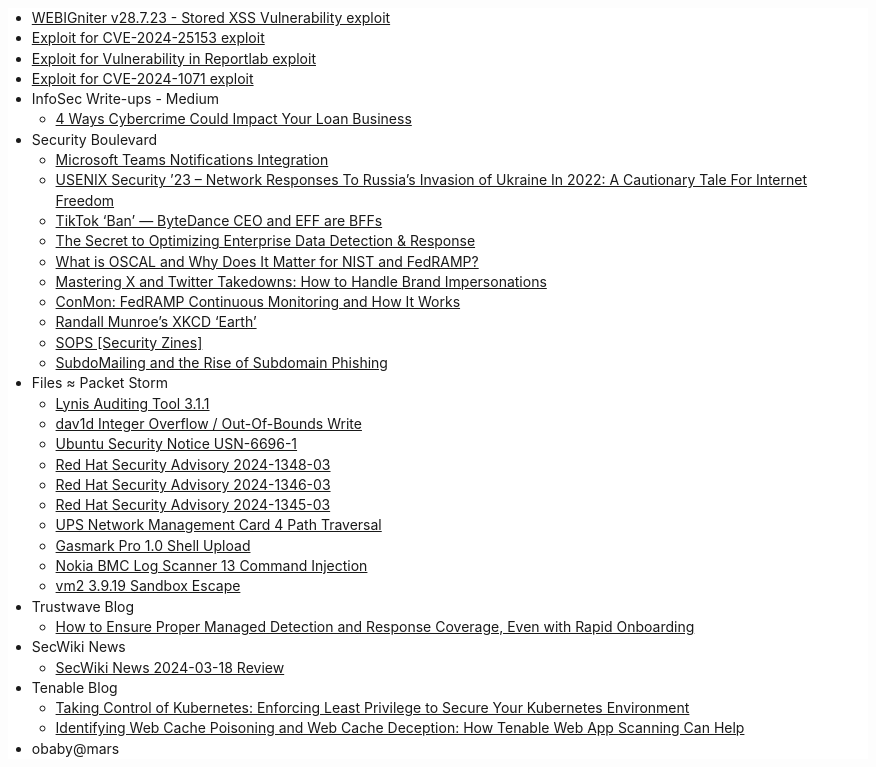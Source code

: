   - [WEBIGniter v28.7.23 - Stored XSS Vulnerability exploit](https://sploitus.com/exploit?id=1337DAY-ID-39467&utm_source=rss&utm_medium=rss)
  - [Exploit for CVE-2024-25153 exploit](https://sploitus.com/exploit?id=B0C7C5DE-0362-566D-A793-39C031DF1182&utm_source=rss&utm_medium=rss)
  - [Exploit for Vulnerability in Reportlab exploit](https://sploitus.com/exploit?id=EA74C075-D18F-5B69-B9EE-394E13752590&utm_source=rss&utm_medium=rss)
  - [Exploit for CVE-2024-1071 exploit](https://sploitus.com/exploit?id=AADB0BFE-7949-536B-978F-889C505744E0&utm_source=rss&utm_medium=rss)
- InfoSec Write-ups - Medium
  - [4 Ways Cybercrime Could Impact Your Loan Business](https://infosecwriteups.com/4-ways-cybercrime-could-impact-your-loan-business-25076a810a77?source=rss----7b722bfd1b8d---4)
- Security Boulevard
  - [Microsoft Teams Notifications Integration](https://securityboulevard.com/2024/03/microsoft-teams-notifications-integration/)
  - [USENIX Security ’23 – Network Responses To Russia’s Invasion of Ukraine In 2022: A Cautionary Tale For Internet Freedom](https://securityboulevard.com/2024/03/usenix-security-23-network-responses-to-russias-invasion-of-ukraine-in-2022-a-cautionary-tale-for-internet-freedom/)
  - [TikTok ‘Ban’ — ByteDance CEO and EFF are BFFs](https://securityboulevard.com/2024/03/tiktok-ban-bytedance-eff-richixbw/)
  - [The Secret to Optimizing Enterprise Data Detection & Response](https://securityboulevard.com/2024/03/the-secret-to-optimizing-enterprise-data-detection-response/)
  - [What is OSCAL and Why Does It Matter for NIST and FedRAMP?](https://securityboulevard.com/2024/03/what-is-oscal-and-why-does-it-matter-for-nist-and-fedramp/)
  - [Mastering X and Twitter Takedowns: How to Handle Brand Impersonations](https://securityboulevard.com/2024/03/mastering-x-and-twitter-takedowns-how-to-handle-brand-impersonations/)
  - [ConMon: FedRAMP Continuous Monitoring and How It Works](https://securityboulevard.com/2024/03/conmon-fedramp-continuous-monitoring-and-how-it-works/)
  - [Randall Munroe’s XKCD ‘Earth’](https://securityboulevard.com/2024/03/randall-munroes-xkcd-earth/)
  - [SOPS [Security Zines]](https://securityboulevard.com/2024/03/sops-security-zines/)
  - [SubdoMailing and the Rise of Subdomain Phishing](https://securityboulevard.com/2024/03/subdomailing-and-the-rise-of-subdomain-phishing/)
- Files ≈ Packet Storm
  - [Lynis Auditing Tool 3.1.1](https://packetstormsecurity.com/files/177633/lynis-3.1.1.tar.gz)
  - [dav1d Integer Overflow / Out-Of-Bounds Write](https://packetstormsecurity.com/files/177632/GS20240318142425.tgz)
  - [Ubuntu Security Notice USN-6696-1](https://packetstormsecurity.com/files/177630/USN-6696-1.txt)
  - [Red Hat Security Advisory 2024-1348-03](https://packetstormsecurity.com/files/177629/RHSA-2024-1348-03.txt)
  - [Red Hat Security Advisory 2024-1346-03](https://packetstormsecurity.com/files/177628/RHSA-2024-1346-03.txt)
  - [Red Hat Security Advisory 2024-1345-03](https://packetstormsecurity.com/files/177627/RHSA-2024-1345-03.txt)
  - [UPS Network Management Card 4 Path Traversal](https://packetstormsecurity.com/files/177626/upsnmc4-traversal.txt)
  - [Gasmark Pro 1.0 Shell Upload](https://packetstormsecurity.com/files/177625/gasmarkpro10-shell.txt)
  - [Nokia BMC Log Scanner 13 Command Injection](https://packetstormsecurity.com/files/177624/nokialogscanner13-exec.txt)
  - [vm2 3.9.19 Sandbox Escape](https://packetstormsecurity.com/files/177623/vm2-escape.txt)
- Trustwave Blog
  - [How to Ensure Proper Managed Detection and Response Coverage, Even with Rapid Onboarding](https://www.trustwave.com/en-us/resources/blogs/trustwave-blog/how-to-ensure-proper-managed-detection-and-response-coverage-even-with-rapid-onboarding/)
- SecWiki News
  - [SecWiki News 2024-03-18 Review](http://www.sec-wiki.com/?2024-03-18)
- Tenable Blog
  - [Taking Control of Kubernetes: Enforcing Least Privilege to Secure Your Kubernetes Environment](https://www.tenable.com/blog/taking-control-of-kubernetes-enforcing-least-privilege-to-secure-your-kubernetes-environment)
  - [Identifying Web Cache Poisoning and Web Cache Deception: How Tenable Web App Scanning Can Help](https://www.tenable.com/blog/identifying-web-cache-poisoning-and-web-cache-deception-how-tenable-web-app-scanning-can-help)
- obaby@mars